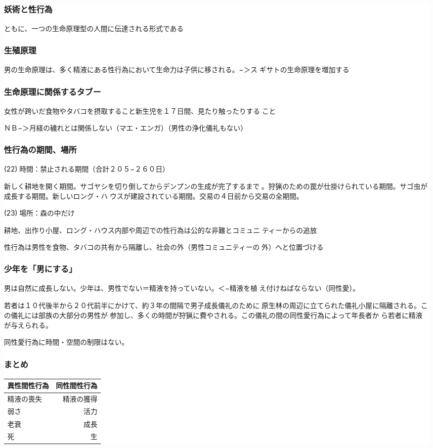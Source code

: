 ### 妖術と性行為

 ともに、一つの生命原理型の人間に伝達される形式である

### 生殖原理

 男の生命原理は、多く精液にある性行為において生命力は子供に移される。−＞ス
ギサトの生命原理を増加する

### 生命原理に関係するタブー

 女性が跨いだ食物やタバコを摂取すること新生児を１７日間、見たり触ったりする
こと

 ＮＢ−＞月経の穢れとは関係しない（マエ・エンガ）（男性の浄化儀礼もない）

### 性行為の期間、場所


(22) 時間：禁止される期間（合計２０５−２６０日）


 新しく耕地を開く期間。サゴヤシを切り倒してからデンプンの生成が完了するまで
。狩猟のための罠が仕掛けられている期間。サゴ虫が成長する期間。新しいロング・ハ
ウスが建設されている期間。交易の４日前から交易の全期間。

(23) 場所：森の中だけ


 耕地、出作り小屋、ロング・ハウス内部や周辺での性行為は公的な非難とコミュニ
ティーからの追放

 性行為は男性を食物、タバコの共有から隔離し、社会の外（男性コミュニティーの
外）へと位置づける

### 少年を「男にする」

 男は自然に成長しない。少年は、男性でない＝精液を持っていない。＜−精液を植
え付けねばならない（同性愛）。

 若者は１０代後半から２０代前半にかけて、約３年の間隔で男子成長儀礼のために
原生林の周辺に立てられた儀礼小屋に隔離される。この儀礼には部族の大部分の男性が
参加し、多くの時間が狩猟に費やされる。この儀礼の間の同性愛行為によって年長者か
ら若者に精液が与えられる。

 同性愛行為に時間・空間の制限はない。

### まとめ

| 異性間性行為 | 同性間性行為 |
|:-------------|-------------:|
| 精液の喪失   |   精液の獲得 |
| 弱さ         |         活力 |
| 老衰         |         成長 |
| 死           |           生 |
